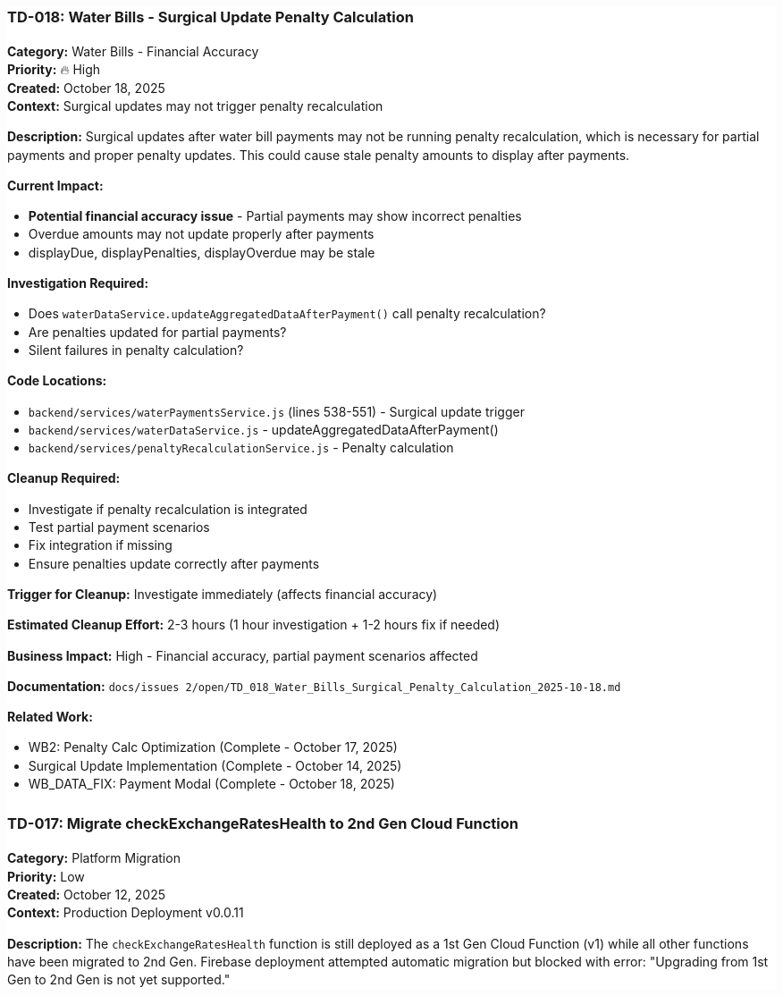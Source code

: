 ### **TD-018: Water Bills - Surgical Update Penalty Calculation**
**Category:** Water Bills - Financial Accuracy  
**Priority:** 🔥 High  
**Created:** October 18, 2025  
**Context:** Surgical updates may not trigger penalty recalculation

**Description:**
Surgical updates after water bill payments may not be running penalty recalculation, which is necessary for partial payments and proper penalty updates. This could cause stale penalty amounts to display after payments.

**Current Impact:**
- **Potential financial accuracy issue** - Partial payments may show incorrect penalties
- Overdue amounts may not update properly after payments
- displayDue, displayPenalties, displayOverdue may be stale

**Investigation Required:**
- Does `waterDataService.updateAggregatedDataAfterPayment()` call penalty recalculation?
- Are penalties updated for partial payments?
- Silent failures in penalty calculation?

**Code Locations:**
- `backend/services/waterPaymentsService.js` (lines 538-551) - Surgical update trigger
- `backend/services/waterDataService.js` - updateAggregatedDataAfterPayment()
- `backend/services/penaltyRecalculationService.js` - Penalty calculation

**Cleanup Required:**
- Investigate if penalty recalculation is integrated
- Test partial payment scenarios
- Fix integration if missing
- Ensure penalties update correctly after payments

**Trigger for Cleanup:** Investigate immediately (affects financial accuracy)

**Estimated Cleanup Effort:** 2-3 hours (1 hour investigation + 1-2 hours fix if needed)

**Business Impact:** High - Financial accuracy, partial payment scenarios affected

**Documentation:** `docs/issues 2/open/TD_018_Water_Bills_Surgical_Penalty_Calculation_2025-10-18.md`

**Related Work:**
- WB2: Penalty Calc Optimization (Complete - October 17, 2025)
- Surgical Update Implementation (Complete - October 14, 2025)
- WB_DATA_FIX: Payment Modal (Complete - October 18, 2025)

### **TD-017: Migrate checkExchangeRatesHealth to 2nd Gen Cloud Function**
**Category:** Platform Migration  
**Priority:** Low  
**Created:** October 12, 2025  
**Context:** Production Deployment v0.0.11

**Description:**
The `checkExchangeRatesHealth` function is still deployed as a 1st Gen Cloud Function (v1) while all other functions have been migrated to 2nd Gen. Firebase deployment attempted automatic migration but blocked with error: "Upgrading from 1st Gen to 2nd Gen is not yet supported."
